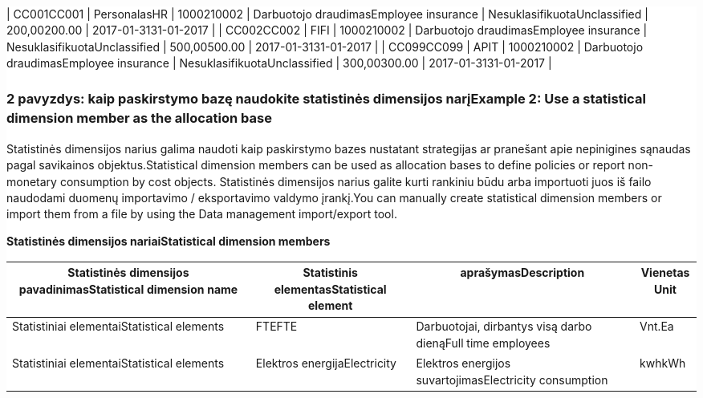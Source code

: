 | <span data-ttu-id="5104b-305">CC001</span><span class="sxs-lookup"><span data-stu-id="5104b-305">CC001</span></span>       | <span data-ttu-id="5104b-306">Personalas</span><span class="sxs-lookup"><span data-stu-id="5104b-306">HR</span></span>                  | <span data-ttu-id="5104b-307">10002</span><span class="sxs-lookup"><span data-stu-id="5104b-307">10002</span></span>        | <span data-ttu-id="5104b-308">Darbuotojo draudimas</span><span class="sxs-lookup"><span data-stu-id="5104b-308">Employee insurance</span></span> | <span data-ttu-id="5104b-309">Nesuklasifikuota</span><span class="sxs-lookup"><span data-stu-id="5104b-309">Unclassified</span></span>  | <span data-ttu-id="5104b-310">200,00</span><span class="sxs-lookup"><span data-stu-id="5104b-310">200.00</span></span>    | <span data-ttu-id="5104b-311">2017-01-31</span><span class="sxs-lookup"><span data-stu-id="5104b-311">31-01-2017</span></span>      |
| <span data-ttu-id="5104b-312">CC002</span><span class="sxs-lookup"><span data-stu-id="5104b-312">CC002</span></span>       | <span data-ttu-id="5104b-313">FI</span><span class="sxs-lookup"><span data-stu-id="5104b-313">FI</span></span>                  | <span data-ttu-id="5104b-314">10002</span><span class="sxs-lookup"><span data-stu-id="5104b-314">10002</span></span>        | <span data-ttu-id="5104b-315">Darbuotojo draudimas</span><span class="sxs-lookup"><span data-stu-id="5104b-315">Employee insurance</span></span> | <span data-ttu-id="5104b-316">Nesuklasifikuota</span><span class="sxs-lookup"><span data-stu-id="5104b-316">Unclassified</span></span>  | <span data-ttu-id="5104b-317">500,00</span><span class="sxs-lookup"><span data-stu-id="5104b-317">500.00</span></span>    | <span data-ttu-id="5104b-318">2017-01-31</span><span class="sxs-lookup"><span data-stu-id="5104b-318">31-01-2017</span></span>      |
| <span data-ttu-id="5104b-319">CC099</span><span class="sxs-lookup"><span data-stu-id="5104b-319">CC099</span></span>       | <span data-ttu-id="5104b-320">AP</span><span class="sxs-lookup"><span data-stu-id="5104b-320">IT</span></span>                  | <span data-ttu-id="5104b-321">10002</span><span class="sxs-lookup"><span data-stu-id="5104b-321">10002</span></span>        | <span data-ttu-id="5104b-322">Darbuotojo draudimas</span><span class="sxs-lookup"><span data-stu-id="5104b-322">Employee insurance</span></span> | <span data-ttu-id="5104b-323">Nesuklasifikuota</span><span class="sxs-lookup"><span data-stu-id="5104b-323">Unclassified</span></span>  | <span data-ttu-id="5104b-324">300,00</span><span class="sxs-lookup"><span data-stu-id="5104b-324">300.00</span></span>    | <span data-ttu-id="5104b-325">2017-01-31</span><span class="sxs-lookup"><span data-stu-id="5104b-325">31-01-2017</span></span>      |

### <a name="example-2-use-a-statistical-dimension-member-as-the-allocation-base"></a><span data-ttu-id="5104b-326">2 pavyzdys: kaip paskirstymo bazę naudokite statistinės dimensijos narį</span><span class="sxs-lookup"><span data-stu-id="5104b-326">Example 2: Use a statistical dimension member as the allocation base</span></span>

<span data-ttu-id="5104b-327">Statistinės dimensijos narius galima naudoti kaip paskirstymo bazes nustatant strategijas ar pranešant apie nepinigines sąnaudas pagal savikainos objektus.</span><span class="sxs-lookup"><span data-stu-id="5104b-327">Statistical dimension members can be used as allocation bases to define policies or report non-monetary consumption by cost objects.</span></span> <span data-ttu-id="5104b-328">Statistinės dimensijos narius galite kurti rankiniu būdu arba importuoti juos iš failo naudodami duomenų importavimo / eksportavimo valdymo įrankį.</span><span class="sxs-lookup"><span data-stu-id="5104b-328">You can manually create statistical dimension members or import them from a file by using the Data management import/export tool.</span></span>

<span data-ttu-id="5104b-329">**Statistinės dimensijos nariai**</span><span class="sxs-lookup"><span data-stu-id="5104b-329">**Statistical dimension members**</span></span>

| <span data-ttu-id="5104b-330">Statistinės dimensijos pavadinimas</span><span class="sxs-lookup"><span data-stu-id="5104b-330">Statistical dimension name</span></span> | <span data-ttu-id="5104b-331">Statistinis elementas</span><span class="sxs-lookup"><span data-stu-id="5104b-331">Statistical element</span></span> | <span data-ttu-id="5104b-332">aprašymas</span><span class="sxs-lookup"><span data-stu-id="5104b-332">Description</span></span>               | <span data-ttu-id="5104b-333">Vienetas</span><span class="sxs-lookup"><span data-stu-id="5104b-333">Unit</span></span> |
|----------------------------|---------------------|---------------------------|------|
| <span data-ttu-id="5104b-334">Statistiniai elementai</span><span class="sxs-lookup"><span data-stu-id="5104b-334">Statistical elements</span></span>       | <span data-ttu-id="5104b-335">FTE</span><span class="sxs-lookup"><span data-stu-id="5104b-335">FTE</span></span>                 | <span data-ttu-id="5104b-336">Darbuotojai, dirbantys visą darbo dieną</span><span class="sxs-lookup"><span data-stu-id="5104b-336">Full time employees</span></span>       | <span data-ttu-id="5104b-337">Vnt.</span><span class="sxs-lookup"><span data-stu-id="5104b-337">Ea</span></span>   |
| <span data-ttu-id="5104b-338">Statistiniai elementai</span><span class="sxs-lookup"><span data-stu-id="5104b-338">Statistical elements</span></span>       | <span data-ttu-id="5104b-339">Elektros energija</span><span class="sxs-lookup"><span data-stu-id="5104b-339">Electricity</span></span>         | <span data-ttu-id="5104b-340">Elektros energijos suvartojimas</span><span class="sxs-lookup"><span data-stu-id="5104b-340">Electricity consumption</span></span>   | <span data-ttu-id="5104b-341">kwh</span><span class="sxs-lookup"><span data-stu-id="5104b-341">kWh</span></span>  |
